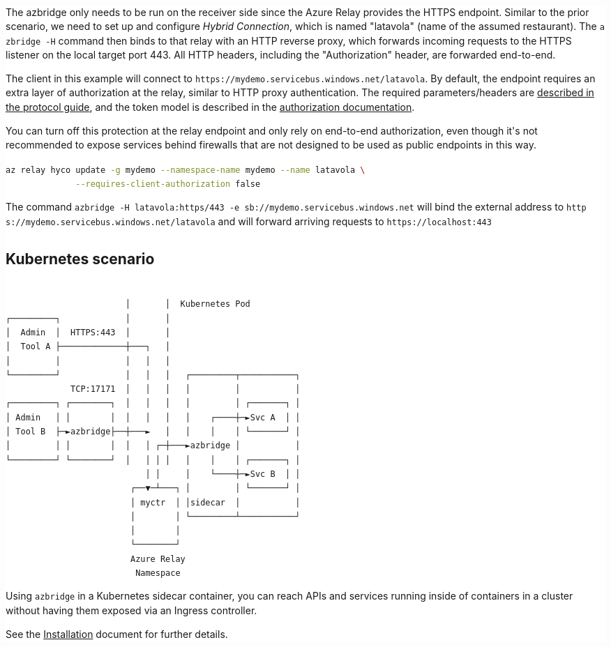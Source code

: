 The azbridge only needs to be run on the receiver side since the Azure Relay
provides the HTTPS endpoint. Similar to the prior scenario, we need to set up
and configure *Hybrid Connection*, which is named "latavola" (name of the
assumed restaurant). The `azbridge -H` command then binds to that relay with an
HTTP reverse proxy, which forwards incoming requests to the HTTPS listener on
the local target port 443. All HTTP headers, including the "Authorization"
header, are forwarded end-to-end.

The client in this example will connect to
`https://mydemo.servicebus.windows.net/latavola`. By default, the endpoint
requires an extra layer of authorization at the relay, similar to HTTP proxy
authentication. The required parameters/headers are [described in the protocol
guide](https://docs.microsoft.com/en-us/azure/azure-relay/relay-hybrid-connections-protocol#http-request-protocol),
and the token model is described in the [authorization documentation](https://docs.microsoft.com/en-us/azure/service-bus-messaging/service-bus-sas#generate-a-shared-access-signature-token).

You can turn off this protection at the relay endpoint and only rely on
end-to-end authorization, even though it's not recommended to expose services
behind firewalls that are not designed to be used as public endpoints in this way.

``` bash
az relay hyco update -g mydemo --namespace-name mydemo --name latavola \
              --requires-client-authorization false
```

The command `azbridge -H latavola:https/443 -e sb://mydemo.servicebus.windows.net`
will bind the external address to
`https://mydemo.servicebus.windows.net/latavola` and will forward arriving
requests to `https://localhost:443`

## Kubernetes scenario

```

                        │       │  Kubernetes Pod
┌─────────┐             │       │
│  Admin  │  HTTPS:443  │       │
│  Tool A ├─────────────┼───┐   │
│         │             │   │   │
└─────────┘             │   │   │   ┌─────────┬───────────┐
             TCP:17171  │   │   │   │         │           │
┌─────────┐ ┌────────┐  │   │   │   │         │ ┌───────┐ │
│ Admin   │ │        │  │   │   │   │    ┌────┼─►Svc A  │ │
│ Tool B  ├─►azbridge├──┼───►   │   │    │    │ └───────┘ │
│         │ │        │  │   │ ┌─┼───►azbridge │           │
└─────────┘ └────────┘  │   │ │ │   │    │    │ ┌───────┐ │
                            │ │     │    └────┼─►Svc B  │ │
                         ┌──▼─┴───┐ │         │ └───────┘ │
                         │ myctr  │ │sidecar  │           │
                         │        │ └─────────┴───────────┘
                         │        │
                         └────────┘
                         Azure Relay
                          Namespace

```

Using `azbridge` in a Kubernetes sidecar container, you can reach APIs and
services running inside of containers in a cluster without having them exposed
via an Ingress controller.

See the [Installation](INSTALLATION.md) document for further details.

